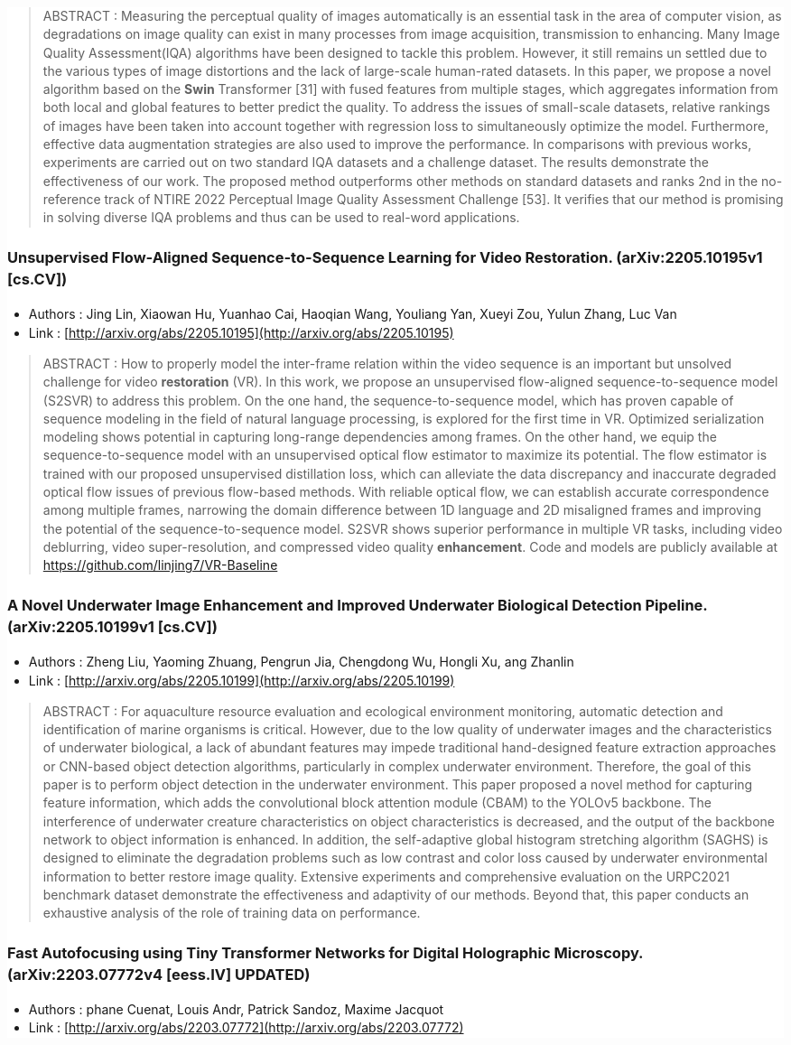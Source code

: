 > ABSTRACT  :  Measuring the perceptual quality of images automatically is an essential task in the area of computer vision, as degradations on image quality can exist in many processes from image acquisition, transmission to enhancing. Many Image Quality Assessment(IQA) algorithms have been designed to tackle this problem. However, it still remains un settled due to the various types of image distortions and the lack of large-scale human-rated datasets. In this paper, we propose a novel algorithm based on the **Swin** Transformer [31] with fused features from multiple stages, which aggregates information from both local and global features to better predict the quality. To address the issues of small-scale datasets, relative rankings of images have been taken into account together with regression loss to simultaneously optimize the model. Furthermore, effective data augmentation strategies are also used to improve the performance. In comparisons with previous works, experiments are carried out on two standard IQA datasets and a challenge dataset. The results demonstrate the effectiveness of our work. The proposed method outperforms other methods on standard datasets and ranks 2nd in the no-reference track of NTIRE 2022 Perceptual Image Quality Assessment Challenge [53]. It verifies that our method is promising in solving diverse IQA problems and thus can be used to real-word applications.  
### Unsupervised Flow-Aligned Sequence-to-Sequence Learning for Video **Restoration**. (arXiv:2205.10195v1 [cs.CV])
- Authors : Jing Lin, Xiaowan Hu, Yuanhao Cai, Haoqian Wang, Youliang Yan, Xueyi Zou, Yulun Zhang, Luc Van
- Link : [http://arxiv.org/abs/2205.10195](http://arxiv.org/abs/2205.10195)
> ABSTRACT  :  How to properly model the inter-frame relation within the video sequence is an important but unsolved challenge for video **restoration** (VR). In this work, we propose an unsupervised flow-aligned sequence-to-sequence model (S2SVR) to address this problem. On the one hand, the sequence-to-sequence model, which has proven capable of sequence modeling in the field of natural language processing, is explored for the first time in VR. Optimized serialization modeling shows potential in capturing long-range dependencies among frames. On the other hand, we equip the sequence-to-sequence model with an unsupervised optical flow estimator to maximize its potential. The flow estimator is trained with our proposed unsupervised distillation loss, which can alleviate the data discrepancy and inaccurate degraded optical flow issues of previous flow-based methods. With reliable optical flow, we can establish accurate correspondence among multiple frames, narrowing the domain difference between 1D language and 2D misaligned frames and improving the potential of the sequence-to-sequence model. S2SVR shows superior performance in multiple VR tasks, including video deblurring, video super-resolution, and compressed video quality **enhancement**. Code and models are publicly available at https://github.com/linjing7/VR-Baseline  
### A Novel Underwater Image **Enhancement** and Improved Underwater Biological Detection Pipeline. (arXiv:2205.10199v1 [cs.CV])
- Authors : Zheng Liu, Yaoming Zhuang, Pengrun Jia, Chengdong Wu, Hongli Xu, ang Zhanlin
- Link : [http://arxiv.org/abs/2205.10199](http://arxiv.org/abs/2205.10199)
> ABSTRACT  :  For aquaculture resource evaluation and ecological environment monitoring, automatic detection and identification of marine organisms is critical. However, due to the low quality of underwater images and the characteristics of underwater biological, a lack of abundant features may impede traditional hand-designed feature extraction approaches or CNN-based object detection algorithms, particularly in complex underwater environment. Therefore, the goal of this paper is to perform object detection in the underwater environment. This paper proposed a novel method for capturing feature information, which adds the convolutional block attention module (CBAM) to the YOLOv5 backbone. The interference of underwater creature characteristics on object characteristics is decreased, and the output of the backbone network to object information is enhanced. In addition, the self-adaptive global histogram stretching algorithm (SAGHS) is designed to eliminate the degradation problems such as low contrast and color loss caused by underwater environmental information to better restore image quality. Extensive experiments and comprehensive evaluation on the URPC2021 benchmark dataset demonstrate the effectiveness and adaptivity of our methods. Beyond that, this paper conducts an exhaustive analysis of the role of training data on performance.  
### Fast Autofocusing using Tiny Transformer Networks for Digital Holographic Microscopy. (arXiv:2203.07772v4 [eess.IV] UPDATED)
- Authors : phane Cuenat, Louis Andr, Patrick Sandoz, Maxime Jacquot
- Link : [http://arxiv.org/abs/2203.07772](http://arxiv.org/abs/2203.07772)